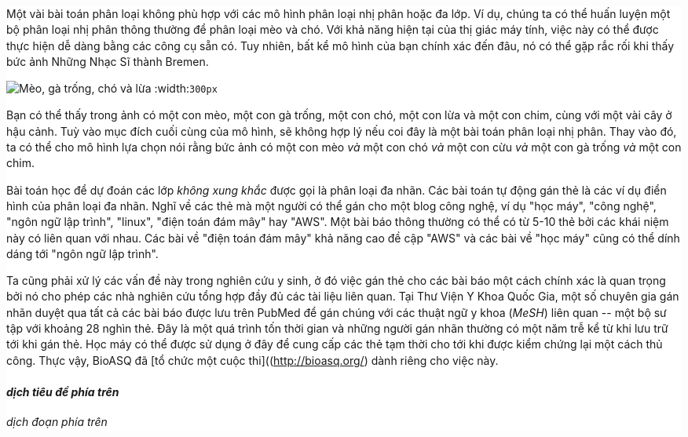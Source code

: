 

Một vài bài toán phân loại không phù hợp với các mô hình phân loại nhị phân hoặc đa lớp.
Ví dụ, chúng ta có thể huấn luyện một bộ phân loại nhị phân thông thường để phân loại mèo và chó.
Với khả năng hiện tại của thị giác máy tính, việc này có thể được thực hiện dễ dàng bằng các công cụ sẵn có.
Tuy nhiên, bất kể mô hình của bạn chính xác đến đâu, nó có thể gặp rắc rối khi thấy bức ảnh Những Nhạc Sĩ thành Bremen. 



![Mèo, gà trống, chó và lừa](../img/stackedanimals.jpg)
:width:`300px`



Bạn có thể thấy trong ảnh có một con mèo, một con gà trống, một con chó, một con lừa và một con chim, cùng với một vài cây ở hậu cảnh.
Tuỳ vào mục đích cuối cùng của mô hình, sẽ không hợp lý nếu coi đây là một bài toán phân loại nhị phân.
Thay vào đó, ta có thể cho mô hình lựa chọn nói rằng bức ảnh có một con mèo *và* một con chó *và* một con cừu *và* một con gà trống *và* một con chim.



Bài toán học để dự đoán các lớp *không xung khắc* được gọi là phân loại đa nhãn.
Các bài toán tự động gán thẻ là các ví dụ điển hình của phân loại đa nhãn.
Nghĩ về các thẻ mà một người có thể gán cho một blog công nghệ, ví dụ "học máy", "công nghệ", "ngôn ngữ lập trình", "linux", "điện toán đám mây" hay "AWS".
Một bài báo thông thường có thể có từ 5-10 thẻ bởi các khái niệm này có liên quan với nhau.
Các bài về "điện toán đám mây" khả năng cao đề cập "AWS" và các bài về "học máy" cũng có thể dính dáng tới "ngôn ngữ lập trình".





Ta cũng phải xử lý các vấn đề này trong nghiên cứu y sinh, ở đó việc gán thẻ cho các bài báo một cách chính xác là quan trọng bởi nó cho phép các nhà nghiên cứu tổng hợp đầy đủ các tài liệu liên quan.
Tại Thư Viện Y Khoa Quốc Gia, một số chuyên gia gán nhãn duyệt qua tất cả các bài báo được lưu trên PubMed để gán chúng với các thuật ngữ y khoa (_MeSH_) liên quan -- một bộ sư tập với khoảng 28 nghìn thẻ.
Đây là một quá trình tốn thời gian và những người gán nhãn thường có một năm trễ kể từ khi lưu trữ tới khi gán thẻ.
Học máy có thể được sử dụng ở đây để cung cấp các thẻ tạm thời cho tới khi được kiểm chứng lại một cách thủ công.
Thực vậy, BioASQ đã [tổ chức một cuộc thi]((http://bioasq.org/) dành riêng cho việc này.







#### *dịch tiêu đề phía trên*



*dịch đoạn phía trên*


